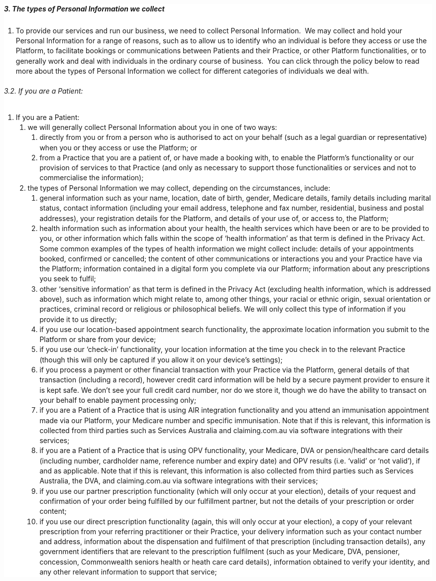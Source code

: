 ##### 3\. The types of Personal Information we collect

1. To provide our services and run our business, we need to collect Personal Information.  We may collect and hold your Personal Information for a range of reasons, such as to allow us to identify who an individual is before they access or use the Platform, to facilitate bookings or communications between Patients and their Practice, or other Platform functionalities, or to generally work and deal with individuals in the ordinary course of business.  You can click through the policy below to read more about the types of Personal Information we collect for different categories of individuals we deal with.

###### 3.2. If you are a Patient:

1. If you are a Patient:
    1. we will generally collect Personal Information about you in one of two ways:
        1. directly from you or from a person who is authorised to act on your behalf (such as a legal guardian or representative) when you or they access or use the Platform; or
        2. from a Practice that you are a patient of, or have made a booking with, to enable the Platform’s functionality or our provision of services to that Practice (and only as necessary to support those functionalities or services and not to commercialise the information);
    2. the types of Personal Information we may collect, depending on the circumstances, include:
        1. general information such as your name, location, date of birth, gender, Medicare details, family details including marital status, contact information (including your email address, telephone and fax number, residential, business and postal addresses), your registration details for the Platform, and details of your use of, or access to, the Platform;
        2. health information such as information about your health, the health services which have been or are to be provided to you, or other information which falls within the scope of ‘health information’ as that term is defined in the Privacy Act. Some common examples of the types of health information we might collect include: details of your appointments booked, confirmed or cancelled; the content of other communications or interactions you and your Practice have via the Platform; information contained in a digital form you complete via our Platform; information about any prescriptions you seek to fulfil;
        3. other ‘sensitive information’ as that term is defined in the Privacy Act (excluding health information, which is addressed above), such as information which might relate to, among other things, your racial or ethnic origin, sexual orientation or practices, criminal record or religious or philosophical beliefs. We will only collect this type of information if you provide it to us directly;
        4. if you use our location-based appointment search functionality, the approximate location information you submit to the Platform or share from your device;
        5. if you use our ‘check-in’ functionality, your location information at the time you check in to the relevant Practice (though this will only be captured if you allow it on your device’s settings);
        6. if you process a payment or other financial transaction with your Practice via the Platform, general details of that transaction (including a record), however credit card information will be held by a secure payment provider to ensure it is kept safe. We don’t see your full credit card number, nor do we store it, though we do have the ability to transact on your behalf to enable payment processing only;
        7. if you are a Patient of a Practice that is using AIR integration functionality and you attend an immunisation appointment made via our Platform, your Medicare number and specific immunisation. Note that if this is relevant, this information is collected from third parties such as Services Australia and claiming.com.au via software integrations with their services;
        8. if you are a Patient of a Practice that is using OPV functionality, your Medicare, DVA or pension/healthcare card details (including number, cardholder name, reference number and expiry date) and OPV results (i.e. ‘valid’ or ‘not valid’), if and as applicable. Note that if this is relevant, this information is also collected from third parties such as Services Australia, the DVA, and claiming.com.au via software integrations with their services;
        9. if you use our partner prescription functionality (which will only occur at your election), details of your request and confirmation of your order being fulfilled by our fulfillment partner, but not the details of your prescription or order content;
        10. if you use our direct prescription functionality (again, this will only occur at your election), a copy of your relevant prescription from your referring practitioner or their Practice, your delivery information such as your contact number and address, information about the dispensation and fulfilment of that prescription (including transaction details), any government identifiers that are relevant to the prescription fulfilment (such as your Medicare, DVA, pensioner, concession, Commonwealth seniors health or heath care card details), information obtained to verify your identity, and any other relevant information to support that service;